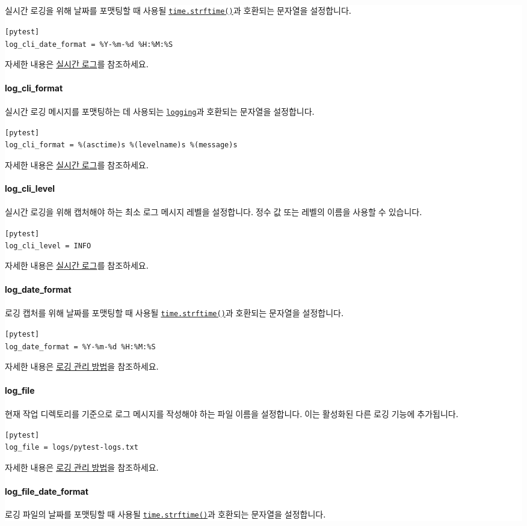 실시간 로깅을 위해 날짜를 포맷팅할 때 사용될 [`time.strftime()`](https://docs.python.org/3/library/time.html#time.strftime "(in Python v3.12)")과 호환되는 문자열을 설정합니다.

```
[pytest]
log_cli_date_format = %Y-%m-%d %H:%M:%S
```

자세한 내용은 [실시간 로그](https://docs.pytest.org/en/stable/how-to/logging.html#live-logs)를 참조하세요.

#### log_cli_format

실시간 로깅 메시지를 포맷팅하는 데 사용되는 [`logging`](https://docs.python.org/3/library/logging.html#module-logging "(in Python v3.12)")과 호환되는 문자열을 설정합니다.

```
[pytest]
log_cli_format = %(asctime)s %(levelname)s %(message)s
```

자세한 내용은 [실시간 로그](https://docs.pytest.org/en/stable/how-to/logging.html#live-logs)를 참조하세요.

#### log_cli_level

실시간 로깅을 위해 캡처해야 하는 최소 로그 메시지 레벨을 설정합니다. 정수 값 또는 레벨의 이름을 사용할 수 있습니다.

```
[pytest]
log_cli_level = INFO
```

자세한 내용은 [실시간 로그](https://docs.pytest.org/en/stable/how-to/logging.html#live-logs)를 참조하세요.

#### log_date_format

로깅 캡처를 위해 날짜를 포맷팅할 때 사용될 [`time.strftime()`](https://docs.python.org/3/library/time.html#time.strftime "(in Python v3.12)")과 호환되는 문자열을 설정합니다.

```
[pytest]
log_date_format = %Y-%m-%d %H:%M:%S
```

자세한 내용은 [로깅 관리 방법](https://docs.pytest.org/en/stable/how-to/logging.html#logging)을 참조하세요.

#### log_file

현재 작업 디렉토리를 기준으로 로그 메시지를 작성해야 하는 파일 이름을 설정합니다. 이는 활성화된 다른 로깅 기능에 추가됩니다.

```
[pytest]
log_file = logs/pytest-logs.txt
```

자세한 내용은 [로깅 관리 방법](https://docs.pytest.org/en/stable/how-to/logging.html#logging)을 참조하세요.

#### log_file_date_format

로깅 파일의 날짜를 포맷팅할 때 사용될 [`time.strftime()`](https://docs.python.org/3/library/time.html#time.strftime "(in Python v3.12)")과 호환되는 문자열을 설정합니다.
